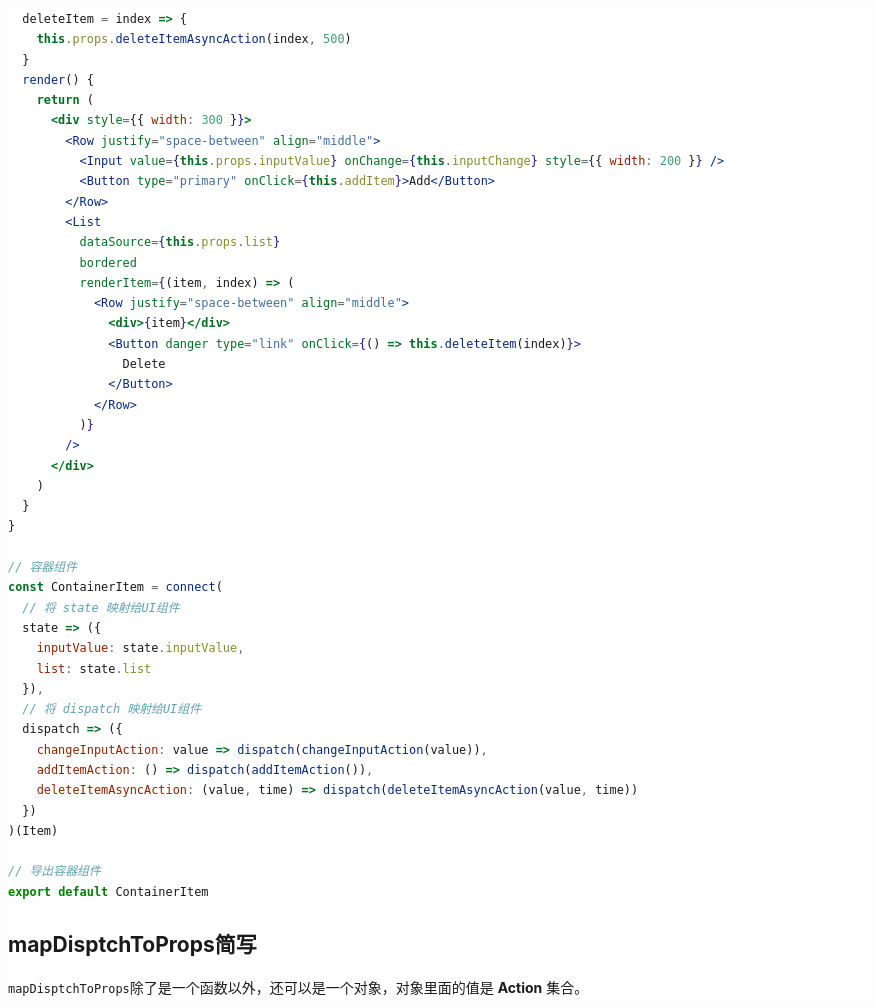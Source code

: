 ```jsx
  deleteItem = index => {
    this.props.deleteItemAsyncAction(index, 500)
  }
  render() {
    return (
      <div style={{ width: 300 }}>
        <Row justify="space-between" align="middle">
          <Input value={this.props.inputValue} onChange={this.inputChange} style={{ width: 200 }} />
          <Button type="primary" onClick={this.addItem}>Add</Button>
        </Row>
        <List
          dataSource={this.props.list}
          bordered
          renderItem={(item, index) => (
            <Row justify="space-between" align="middle">
              <div>{item}</div>
              <Button danger type="link" onClick={() => this.deleteItem(index)}>
                Delete
              </Button>
            </Row>
          )}
        />
      </div>
    )
  }
}

// 容器组件
const ContainerItem = connect(
  // 将 state 映射给UI组件
  state => ({
    inputValue: state.inputValue,
    list: state.list
  }),
  // 将 dispatch 映射给UI组件
  dispatch => ({
    changeInputAction: value => dispatch(changeInputAction(value)),
    addItemAction: () => dispatch(addItemAction()),
    deleteItemAsyncAction: (value, time) => dispatch(deleteItemAsyncAction(value, time))
  })
)(Item)

// 导出容器组件
export default ContainerItem
```

## mapDisptchToProps简写

`mapDisptchToProps`除了是一个函数以外，还可以是一个对象，对象里面的值是 **Action** 集合。
